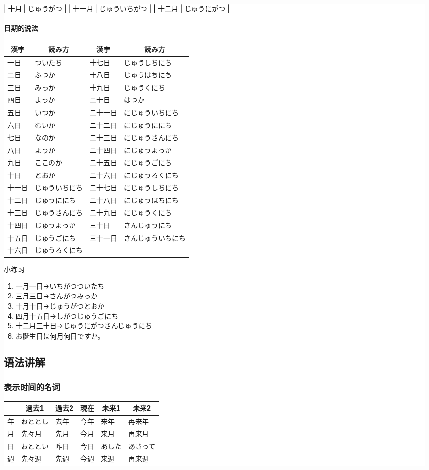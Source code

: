 | 十月   | じゅうがつ     |
| 十一月 | じゅういちがつ |
| 十二月 | じゅうにがつ   |

#### 日期的说法

| 漢字   | 読み方         | 漢字     | 読み方             |
| ------ | -------------- | -------- | ------------------ |
| 一日   | ついたち       | 十七日   | じゅうしちにち     |
| 二日   | ふつか         | 十八日   | じゅうはちにち     |
| 三日   | みっか         | 十九日   | じゅうくにち       |
| 四日   | よっか         | 二十日   | はつか             |
| 五日   | いつか         | 二十一日 | にじゅういちにち   |
| 六日   | むいか         | 二十二日 | にじゅうににち     |
| 七日   | なのか         | 二十三日 | にじゅうさんにち   |
| 八日   | ようか         | 二十四日 | にじゅうよっか     |
| 九日   | ここのか       | 二十五日 | にじゅうごにち     |
| 十日   | とおか         | 二十六日 | にじゅうろくにち   |
| 十一日 | じゅういちにち | 二十七日 | にじゅうしちにち   |
| 十二日 | じゅうににち   | 二十八日 | にじゅうはちにち   |
| 十三日 | じゅうさんにち | 二十九日 | にじゅうくにち     |
| 十四日 | じゅうよっか   | 三十日   | さんじゅうにち     |
| 十五日 | じゅうごにち   | 三十一日 | さんじゅういちにち |
| 十六日 | じゅうろくにち |          |                    |

小练习

1. 一月一日→いちがつついたち
2. 三月三日→さんがつみっか
3. 十月十日→じゅうがつとおか
4. 四月十五日→しがつじゅうごにち
5. 十二月三十日→じゅうにがつさんじゅうにち
6. お誕生日は何月何日ですか。

## 语法讲解

### 表示时间的名词

|      | 過去1    | 過去2 | 現在 | 未来1  | 未来2    |
| ---- | -------- | ----- | ---- | ------ | -------- |
| 年   | おととし | 去年  | 今年 | 来年   | 再来年   |
| 月   | 先々月   | 先月  | 今月 | 来月   | 再来月   |
| 日   | おととい | 昨日  | 今日 | あした | あさって |
| 週   | 先々週   | 先週  | 今週 | 来週   | 再来週   |
